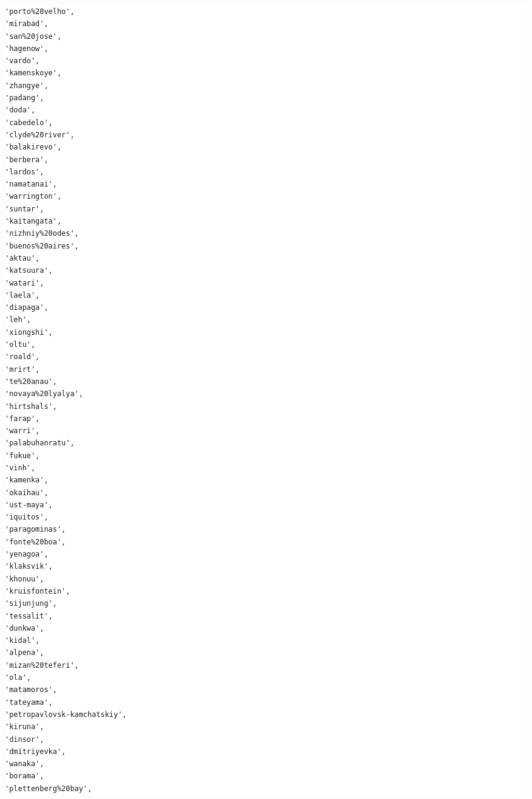     'porto%20velho',
    'mirabad',
    'san%20jose',
    'hagenow',
    'vardo',
    'kamenskoye',
    'zhangye',
    'padang',
    'doda',
    'cabedelo',
    'clyde%20river',
    'balakirevo',
    'berbera',
    'lardos',
    'namatanai',
    'warrington',
    'suntar',
    'kaitangata',
    'nizhniy%20odes',
    'buenos%20aires',
    'aktau',
    'katsuura',
    'watari',
    'laela',
    'diapaga',
    'leh',
    'xiongshi',
    'oltu',
    'roald',
    'mrirt',
    'te%20anau',
    'novaya%20lyalya',
    'hirtshals',
    'farap',
    'warri',
    'palabuhanratu',
    'fukue',
    'vinh',
    'kamenka',
    'okaihau',
    'ust-maya',
    'iquitos',
    'paragominas',
    'fonte%20boa',
    'yenagoa',
    'klaksvik',
    'khonuu',
    'kruisfontein',
    'sijunjung',
    'tessalit',
    'dunkwa',
    'kidal',
    'alpena',
    'mizan%20teferi',
    'ola',
    'matamoros',
    'tateyama',
    'petropavlovsk-kamchatskiy',
    'kiruna',
    'dinsor',
    'dmitriyevka',
    'wanaka',
    'borama',
    'plettenberg%20bay',